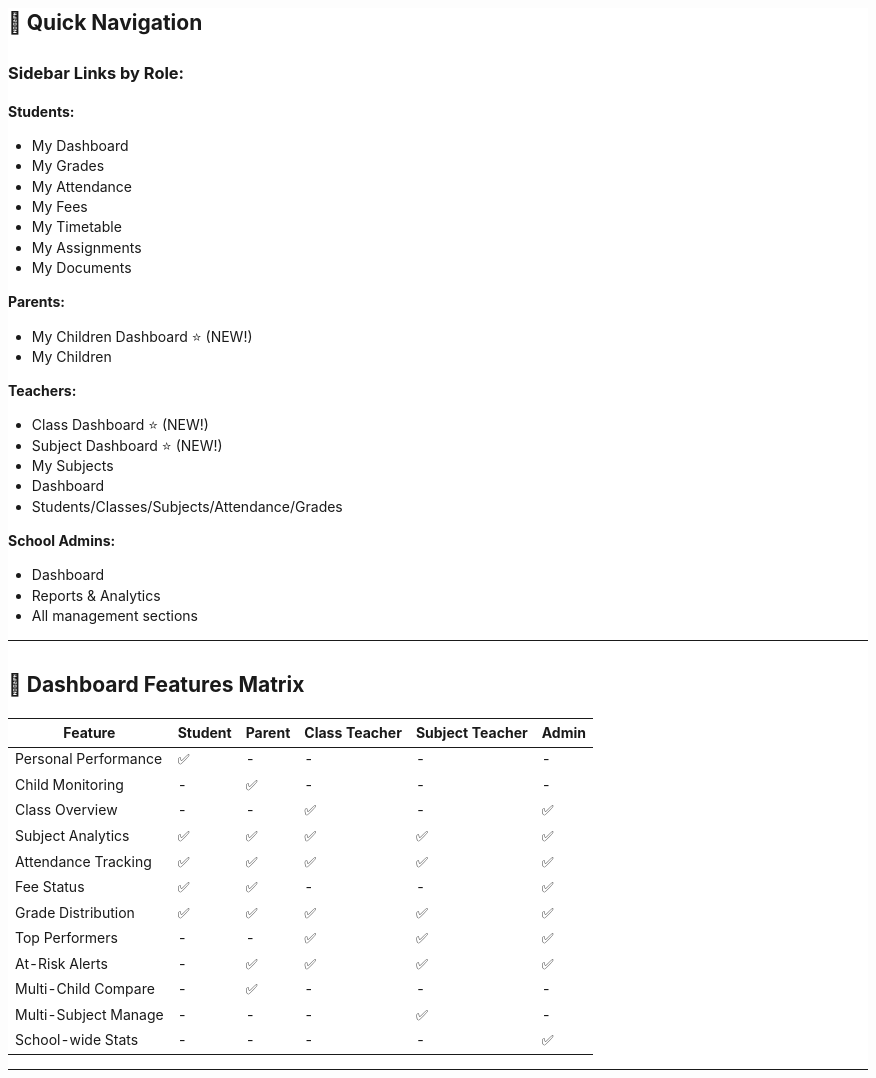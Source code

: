 
## 🚀 Quick Navigation

### **Sidebar Links by Role:**

**Students:**
- My Dashboard
- My Grades
- My Attendance
- My Fees
- My Timetable
- My Assignments
- My Documents

**Parents:**
- My Children Dashboard ⭐ (NEW!)
- My Children

**Teachers:**
- Class Dashboard ⭐ (NEW!)
- Subject Dashboard ⭐ (NEW!)
- My Subjects
- Dashboard
- Students/Classes/Subjects/Attendance/Grades

**School Admins:**
- Dashboard
- Reports & Analytics
- All management sections

---

## 🎨 Dashboard Features Matrix

| Feature | Student | Parent | Class Teacher | Subject Teacher | Admin |
|---------|---------|--------|---------------|-----------------|-------|
| Personal Performance | ✅ | - | - | - | - |
| Child Monitoring | - | ✅ | - | - | - |
| Class Overview | - | - | ✅ | - | ✅ |
| Subject Analytics | ✅ | ✅ | ✅ | ✅ | ✅ |
| Attendance Tracking | ✅ | ✅ | ✅ | ✅ | ✅ |
| Fee Status | ✅ | ✅ | - | - | ✅ |
| Grade Distribution | ✅ | ✅ | ✅ | ✅ | ✅ |
| Top Performers | - | - | ✅ | ✅ | ✅ |
| At-Risk Alerts | - | ✅ | ✅ | ✅ | ✅ |
| Multi-Child Compare | - | ✅ | - | - | - |
| Multi-Subject Manage | - | - | - | ✅ | - |
| School-wide Stats | - | - | - | - | ✅ |

---